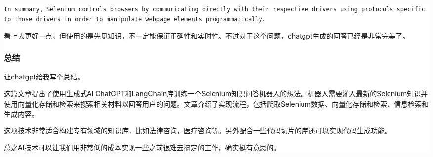 ```
In summary, Selenium controls browsers by communicating directly with their respective drivers using protocols specific to those drivers in order to manipulate webpage elements programmatically.

```
看上去更好一点，但使用的是先见知识，不一定能保证正确性和实时性。不过对于这个问题，chatgpt生成的回答已经是非常完美了。

### 总结

让chatgpt给我写个总结。

这篇文章提出了使用生成式AI ChatGPT和LangChain库训练一个Selenium知识问答机器人的想法。机器人需要灌入最新的Selenium知识并使用向量化存储和检索来搜索相关材料以回答用户的问题。文章介绍了实现流程，包括爬取Selenium数据、向量化存储和检索、信息检索和生成内容。

这项技术非常适合构建专有领域的知识库，比如法律咨询，医疗咨询等。另外配合一些代码切片的库还可以实现代码生成功能。

总之AI技术可以让我们用非常低的成本实现一些之前很难去搞定的工作，确实挺有意思的。

